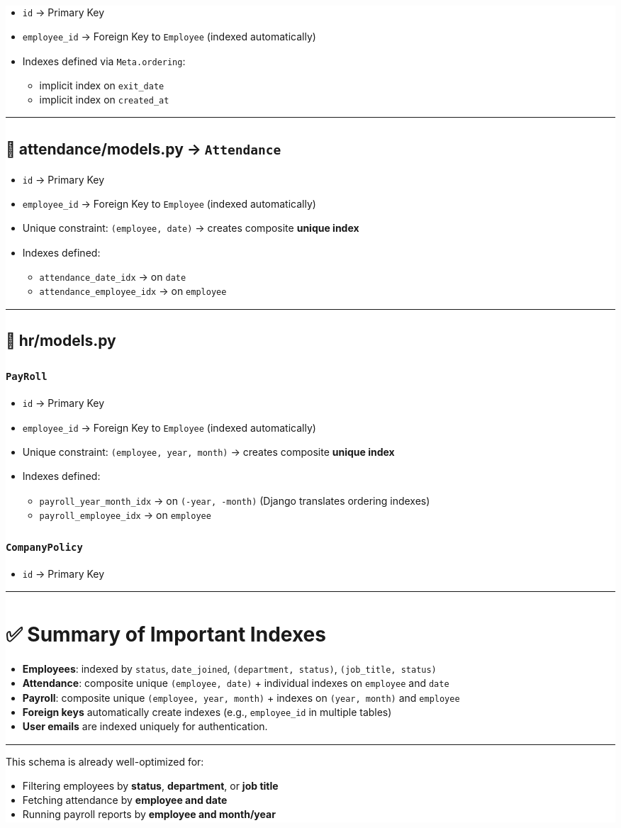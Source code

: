 * `id` → Primary Key
* `employee_id` → Foreign Key to `Employee` (indexed automatically)
* Indexes defined via `Meta.ordering`:

  * implicit index on `exit_date`
  * implicit index on `created_at`

---

## 📌 **attendance/models.py** → `Attendance`

* `id` → Primary Key
* `employee_id` → Foreign Key to `Employee` (indexed automatically)
* Unique constraint: `(employee, date)` → creates composite **unique index**
* Indexes defined:

  * `attendance_date_idx` → on `date`
  * `attendance_employee_idx` → on `employee`

---

## 📌 **hr/models.py**

### `PayRoll`

* `id` → Primary Key
* `employee_id` → Foreign Key to `Employee` (indexed automatically)
* Unique constraint: `(employee, year, month)` → creates composite **unique index**
* Indexes defined:

  * `payroll_year_month_idx` → on `(-year, -month)` (Django translates ordering indexes)
  * `payroll_employee_idx` → on `employee`

### `CompanyPolicy`

* `id` → Primary Key

---

# ✅ Summary of Important Indexes

* **Employees**: indexed by `status`, `date_joined`, `(department, status)`, `(job_title, status)`
* **Attendance**: composite unique `(employee, date)` + individual indexes on `employee` and `date`
* **Payroll**: composite unique `(employee, year, month)` + indexes on `(year, month)` and `employee`
* **Foreign keys** automatically create indexes (e.g., `employee_id` in multiple tables)
* **User emails** are indexed uniquely for authentication.

---

This schema is already well-optimized for:

* Filtering employees by **status**, **department**, or **job title**
* Fetching attendance by **employee and date**
* Running payroll reports by **employee and month/year**
